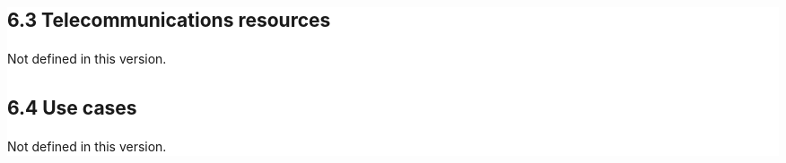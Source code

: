 ## 6.3 Telecommunications resources
Not defined in this version.
## 6.4 Use cases
Not defined in this version.
#